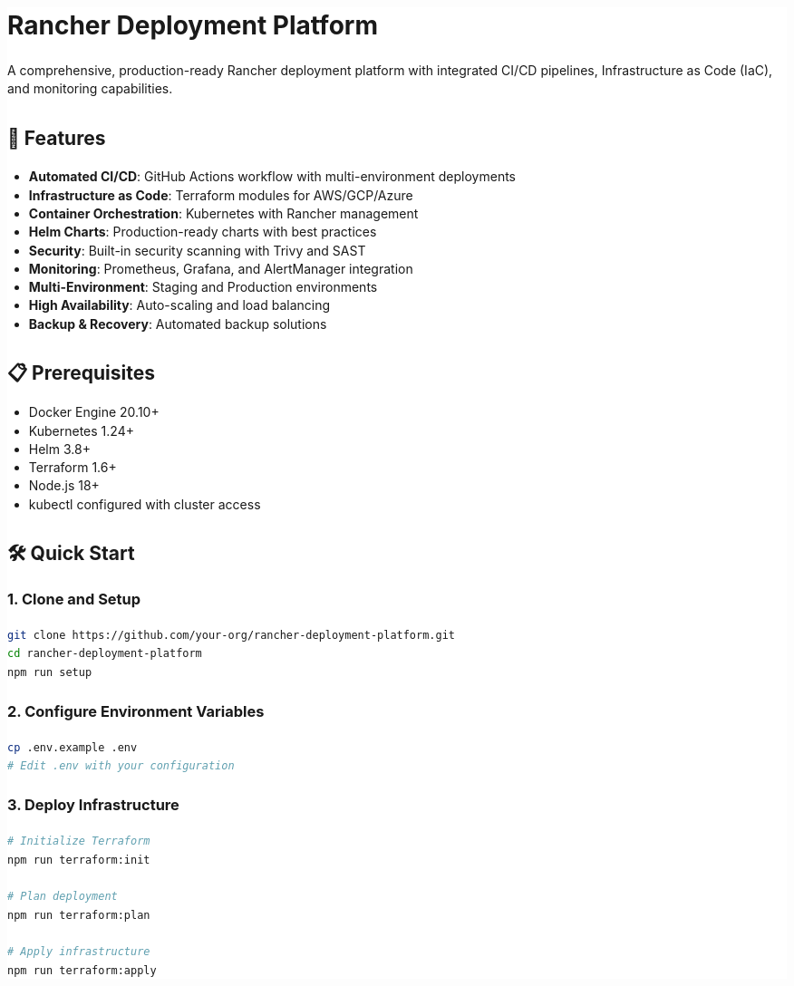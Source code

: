 # Rancher Deployment Platform

A comprehensive, production-ready Rancher deployment platform with integrated CI/CD pipelines, Infrastructure as Code (IaC), and monitoring capabilities.

## 🚀 Features

- **Automated CI/CD**: GitHub Actions workflow with multi-environment deployments
- **Infrastructure as Code**: Terraform modules for AWS/GCP/Azure
- **Container Orchestration**: Kubernetes with Rancher management
- **Helm Charts**: Production-ready charts with best practices
- **Security**: Built-in security scanning with Trivy and SAST
- **Monitoring**: Prometheus, Grafana, and AlertManager integration
- **Multi-Environment**: Staging and Production environments
- **High Availability**: Auto-scaling and load balancing
- **Backup & Recovery**: Automated backup solutions

## 📋 Prerequisites

- Docker Engine 20.10+
- Kubernetes 1.24+
- Helm 3.8+
- Terraform 1.6+
- Node.js 18+
- kubectl configured with cluster access

## 🛠️ Quick Start

### 1. Clone and Setup

```bash
git clone https://github.com/your-org/rancher-deployment-platform.git
cd rancher-deployment-platform
npm run setup
```

### 2. Configure Environment Variables

```bash
cp .env.example .env
# Edit .env with your configuration
```

### 3. Deploy Infrastructure

```bash
# Initialize Terraform
npm run terraform:init

# Plan deployment
npm run terraform:plan

# Apply infrastructure
npm run terraform:apply
```
